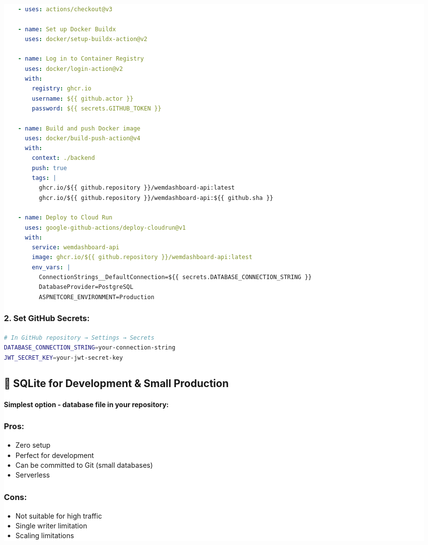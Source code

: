 ```yaml
    - uses: actions/checkout@v3
    
    - name: Set up Docker Buildx
      uses: docker/setup-buildx-action@v2
    
    - name: Log in to Container Registry
      uses: docker/login-action@v2
      with:
        registry: ghcr.io
        username: ${{ github.actor }}
        password: ${{ secrets.GITHUB_TOKEN }}
    
    - name: Build and push Docker image
      uses: docker/build-push-action@v4
      with:
        context: ./backend
        push: true
        tags: |
          ghcr.io/${{ github.repository }}/wemdashboard-api:latest
          ghcr.io/${{ github.repository }}/wemdashboard-api:${{ github.sha }}
    
    - name: Deploy to Cloud Run
      uses: google-github-actions/deploy-cloudrun@v1
      with:
        service: wemdashboard-api
        image: ghcr.io/${{ github.repository }}/wemdashboard-api:latest
        env_vars: |
          ConnectionStrings__DefaultConnection=${{ secrets.DATABASE_CONNECTION_STRING }}
          DatabaseProvider=PostgreSQL
          ASPNETCORE_ENVIRONMENT=Production
```

### 2. Set GitHub Secrets:

```bash
# In GitHub repository → Settings → Secrets
DATABASE_CONNECTION_STRING=your-connection-string
JWT_SECRET_KEY=your-jwt-secret-key
```

## 💾 SQLite for Development & Small Production

**Simplest option - database file in your repository:**

### Pros:
- Zero setup
- Perfect for development
- Can be committed to Git (small databases)
- Serverless

### Cons:
- Not suitable for high traffic
- Single writer limitation
- Scaling limitations
